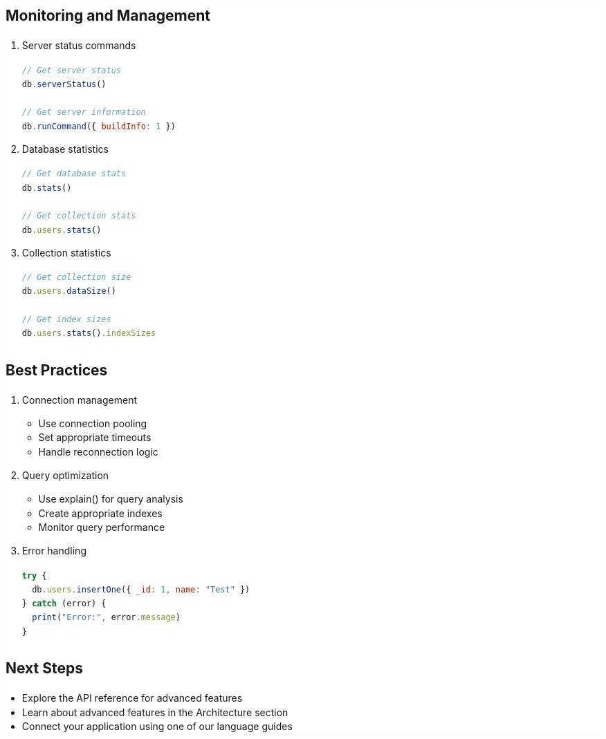 ## Monitoring and Management

1. Server status commands
   ```javascript
   // Get server status
   db.serverStatus()

   // Get server information
   db.runCommand({ buildInfo: 1 })
   ```

2. Database statistics
   ```javascript
   // Get database stats
   db.stats()

   // Get collection stats
   db.users.stats()
   ```

3. Collection statistics
   ```javascript
   // Get collection size
   db.users.dataSize()

   // Get index sizes
   db.users.stats().indexSizes
   ```

## Best Practices

1. Connection management
   - Use connection pooling
   - Set appropriate timeouts
   - Handle reconnection logic

2. Query optimization
   - Use explain() for query analysis
   - Create appropriate indexes
   - Monitor query performance

3. Error handling
   ```javascript
   try {
     db.users.insertOne({ _id: 1, name: "Test" })
   } catch (error) {
     print("Error:", error.message)
   }
   ```

## Next Steps

- Explore the API reference for advanced features
- Learn about advanced features in the Architecture section
- Connect your application using one of our language guides 